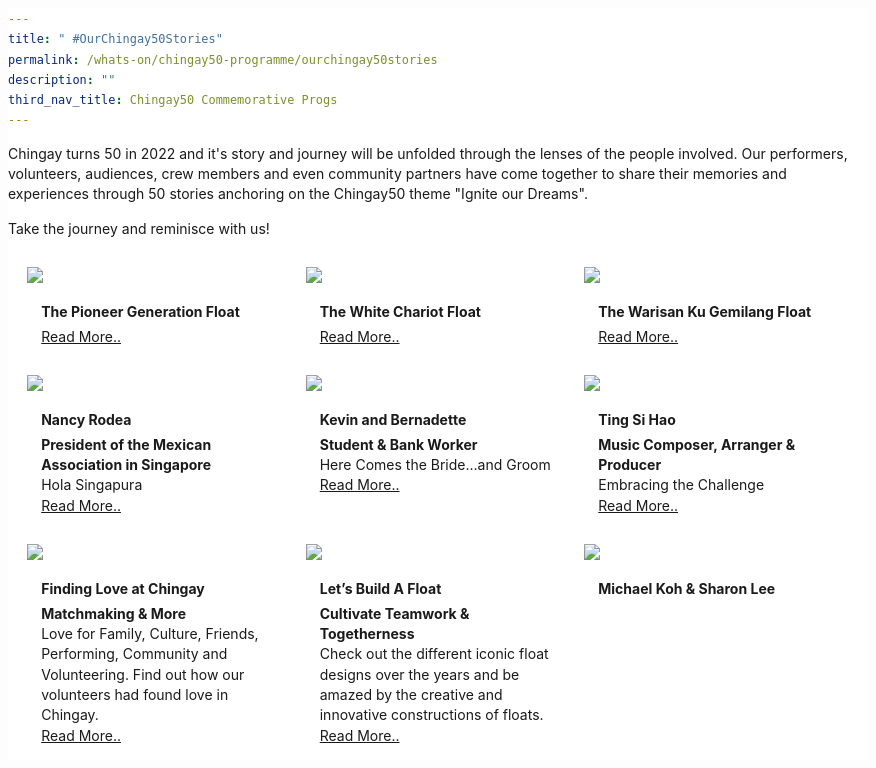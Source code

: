 ```yaml
---
title: " #OurChingay50Stories"
permalink: /whats-on/chingay50-programme/ourchingay50stories
description: ""
third_nav_title: Chingay50 Commemorative Progs
---
```

Chingay turns 50 in 2022 and it's story and journey will be unfolded through the lenses of the people involved. Our performers, volunteers, audiences, crew members and even community partners have come together to share their memories and experiences through 50 stories anchoring on the Chingay50 theme "Ignite our Dreams".

Take the journey and reminisce with us!

<ul style="display: grid; grid-template-columns: repeat(auto-fit, minmax(228px, 1fr)); gap: 1rem; margin: 2rem 2vw; padding: 0; list-style-type: none;">
	
<li><div style="position: relative; display: block; height: 100%;  overflow: hidden; text-decoration: none;"><img style="height:auto;width:228px;" src="/images/Chingay50%20Stories/pioneer%20generation%20float.png"><div style="position: relative; display: flex; align-items: center; gap: 2em; padding: 1em 1em 0;"><h3 style="font-size: 1em; margin: 0 0 .3em;">The Pioneer Generation Float</h3></div><p style="padding: 0 1em 1em;margin: 0; overflow: hidden;"><a href="/chingay50-stories/pioneer-generation-float">Read More..</a></p></div></li>
	
<li><div style="position: relative; display: block; height: 100%;  overflow: hidden; text-decoration: none;"><img style="height:auto;width:228px;" src="/images/Chingay50%20Stories/white%20chariot%20float.png"><div style="position: relative; display: flex; align-items: center; gap: 2em; padding: 1em 1em 0;"><h3 style="font-size: 1em; margin: 0 0 .3em;">The White Chariot Float</h3></div><p style="padding: 0 1em 1em;margin: 0; overflow: hidden;"><a href="/chingay50-stories/white-chariot-float">Read More..</a></p></div></li>
	
<li><div style="position: relative; display: block; height: 100%;  overflow: hidden; text-decoration: none;"><img style="height:auto;width:228px;" src="/images/Chingay50%20Stories/gemilang%20float.png"><div style="position: relative; display: flex; align-items: center; gap: 2em; padding: 1em 1em 0;"><h3 style="font-size: 1em; margin: 0 0 .3em;">The Warisan Ku Gemilang Float</h3></div><p style="padding: 0 1em 1em;margin: 0; overflow: hidden;"><a href="/chingay50-stories/warisan-ku-gemilang-float">Read More..</a></p></div></li>
	
	
<li><div style="position: relative; display: block; height: 100%;  overflow: hidden; text-decoration: none;"><img style="height:auto;width:228px;" src="/images/Chingay50%20Stories/nancyRodea.jpeg"><div style="position: relative; display: flex; align-items: center; gap: 2em; padding: 1em 1em 0;"><h3 style="font-size: 1em; margin: 0 0 .3em;">Nancy Rodea</h3></div><p style="padding: 0 1em 1em;margin: 0; overflow: hidden;"><b>President of the Mexican Association in Singapore</b><br /> Hola Singapura<br /><a href="/chingay50-stories/nancy-rodea">Read More..</a></p></div></li>

	
<li><div style="position: relative; display: block; height: 100%;  overflow: hidden; text-decoration: none;"><img style="height:auto;width:228px;" src="/images/Chingay50%20Stories/eurasian%20img.png"><div style="position: relative; display: flex; align-items: center; gap: 2em; padding: 1em 1em 0;"><h3 style="font-size: 1em; margin: 0 0 .3em;">Kevin and Bernadette</h3></div><p style="padding: 0 1em 1em;margin: 0; overflow: hidden;"><b>Student & Bank Worker</b><br /> Here Comes the Bride…and Groom <br /><a href="/chingay50-stories/kevin-and-bernadette">Read More..</a></p></div></li>
	
<li><div style="position: relative; display: block; height: 100%;  overflow: hidden; text-decoration: none;"><img style="height:auto;width:228px;" src="/images/Chingay50%20Stories/Ting%20Si%20Hao%20img.png"><div style="position: relative; display: flex; align-items: center; gap: 2em; padding: 1em 1em 0;"><h3 style="font-size: 1em; margin: 0 0 .3em;">Ting Si Hao</h3></div><p style="padding: 0 1em 1em;margin: 0; overflow: hidden;">
<b>Music Composer, Arranger & Producer</b><br /> Embracing the Challenge <br /><a href="/chingay50-stories/ting-si-hao">Read More..</a></p></div></li>
<li><div style="position: relative; display: block; height: 100%;  overflow: hidden; text-decoration: none;"><img style="height:auto;width:228px;" src="/images/Chingay50%20Stories/finding%20love%20at%20chingay.png"><div style="position: relative; display: flex; align-items: center; gap: 2em; padding: 1em 1em 0;"><h3 style="font-size: 1em; margin: 0 0 .3em;">Finding Love at Chingay</h3></div><p style="padding: 0 1em 1em;margin: 0; overflow: hidden;"><b>Matchmaking & More</b><br /> Love for Family, Culture, Friends, Performing, Community and Volunteering. Find out how our volunteers had found love in Chingay. <br /><a href="/chingay50-stories/finding-love-at-chingay">Read More..</a></p></div></li>
	
<li><div style="position: relative; display: block; height: 100%;  overflow: hidden; text-decoration: none;"><img style="height:auto;width:228px;" src="/images/Chingay50%20Stories/lets%20build%20a%20float.png"><div style="position: relative; display: flex; align-items: center; gap: 2em; padding: 1em 1em 0;"><h3 style="font-size: 1em; margin: 0 0 .3em;">Let’s Build A Float</h3></div><p style="padding: 0 1em 1em;margin: 0; overflow: hidden;"><b>Cultivate Teamwork & Togetherness</b><br /> Check out the different iconic float designs over the years and be amazed by the creative and innovative constructions of floats. <br /><a href="/chingay50-stories/lets-build-a-float">Read More..</a></p></div></li>
        <li>
            <div style="position: relative; display: block; height: 100%;  overflow: hidden; text-decoration: none;">
                <img style="height:auto;width:228px;" src="/images/Chingay50%20Stories/michael-koh-sharon-lee-50storiesimage.jpg">
                <div style="position: relative; display: flex; align-items: center; gap: 2em; padding: 1em 1em 0;">
                    <h3 style="font-size: 1em; margin: 0 0 .3em;">Michael Koh & Sharon Lee</h3>
                </div>